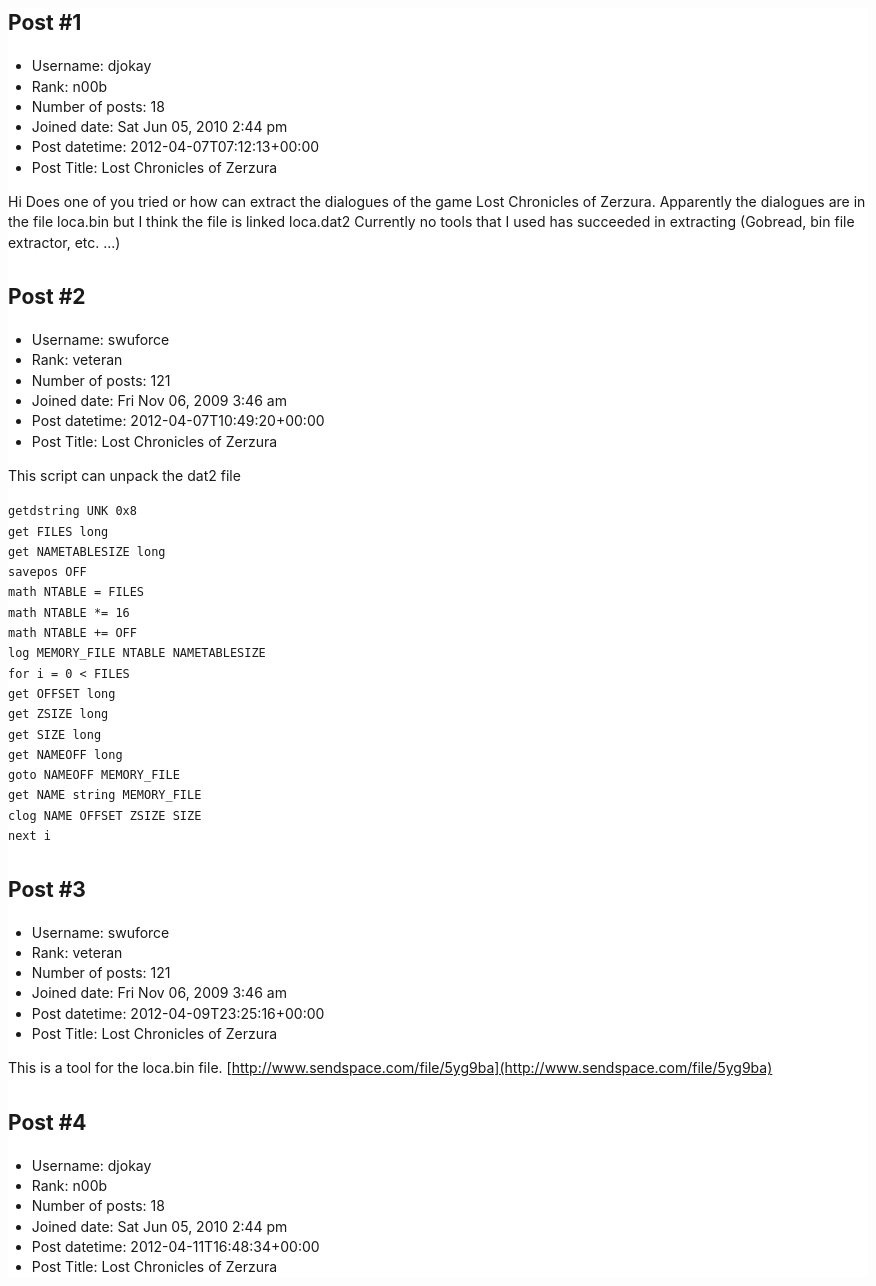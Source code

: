 ## Post #1
- Username: djokay
- Rank: n00b
- Number of posts: 18
- Joined date: Sat Jun 05, 2010 2:44 pm
- Post datetime: 2012-04-07T07:12:13+00:00
- Post Title: Lost Chronicles of Zerzura

Hi
Does one of you tried or how can extract the dialogues of the game Lost Chronicles of Zerzura.
Apparently the dialogues are in the file loca.bin but I think the file is linked loca.dat2
Currently no tools that I used has succeeded in extracting (Gobread, bin file extractor, etc. ...)
## Post #2
- Username: swuforce
- Rank: veteran
- Number of posts: 121
- Joined date: Fri Nov 06, 2009 3:46 am
- Post datetime: 2012-04-07T10:49:20+00:00
- Post Title: Lost Chronicles of Zerzura

This script can unpack the dat2 file

```
getdstring UNK 0x8
get FILES long
get NAMETABLESIZE long
savepos OFF
math NTABLE = FILES
math NTABLE *= 16
math NTABLE += OFF
log MEMORY_FILE NTABLE NAMETABLESIZE
for i = 0 < FILES
get OFFSET long
get ZSIZE long
get SIZE long
get NAMEOFF long
goto NAMEOFF MEMORY_FILE
get NAME string MEMORY_FILE
clog NAME OFFSET ZSIZE SIZE
next i
```
## Post #3
- Username: swuforce
- Rank: veteran
- Number of posts: 121
- Joined date: Fri Nov 06, 2009 3:46 am
- Post datetime: 2012-04-09T23:25:16+00:00
- Post Title: Lost Chronicles of Zerzura

This is a tool for the loca.bin file. [http://www.sendspace.com/file/5yg9ba](http://www.sendspace.com/file/5yg9ba)
## Post #4
- Username: djokay
- Rank: n00b
- Number of posts: 18
- Joined date: Sat Jun 05, 2010 2:44 pm
- Post datetime: 2012-04-11T16:48:34+00:00
- Post Title: Lost Chronicles of Zerzura
